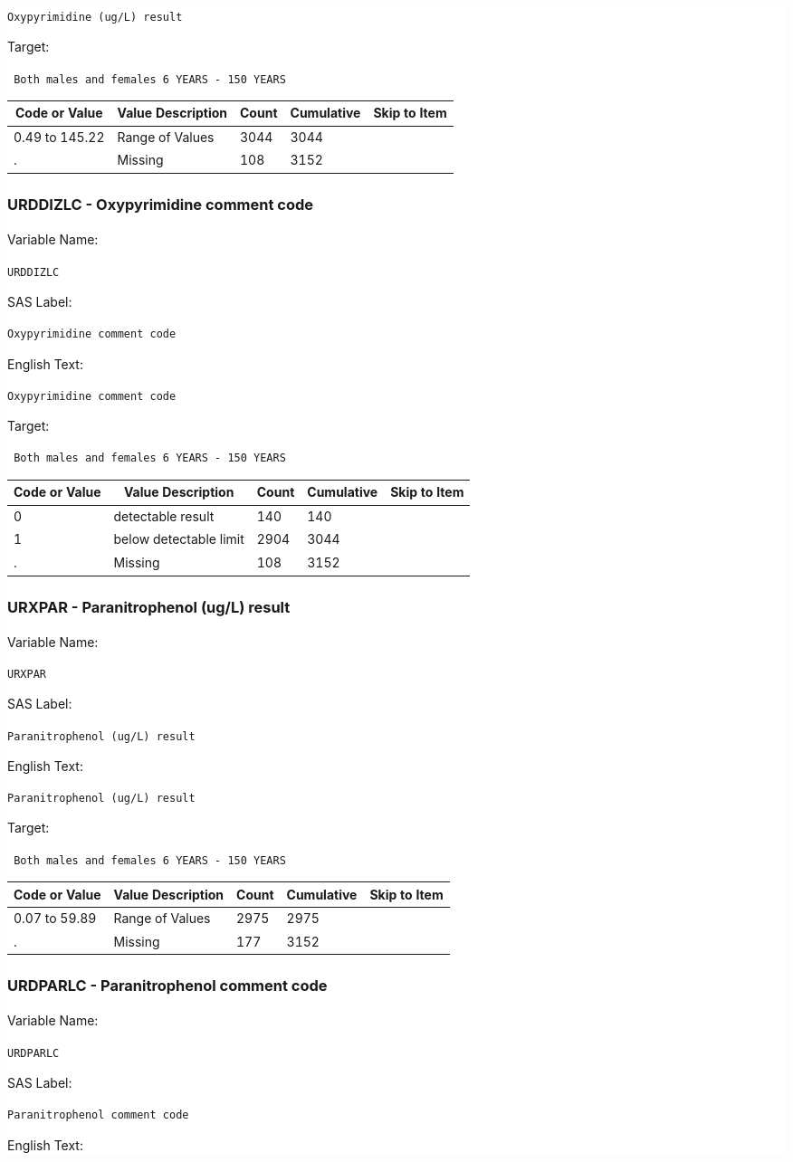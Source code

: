     Oxypyrimidine (ug/L) result
Target:

     Both males and females 6 YEARS - 150 YEARS
Code or Value | Value Description | Count | Cumulative | Skip to Item  
---|---|---|---|---  
0.49 to 145.22 | Range of Values | 3044 | 3044 |   
. | Missing | 108 | 3152 |   
  
### URDDIZLC - Oxypyrimidine comment code

Variable Name:

    URDDIZLC
SAS Label:

    Oxypyrimidine comment code
English Text:

    Oxypyrimidine comment code 
Target:

     Both males and females 6 YEARS - 150 YEARS
Code or Value | Value Description | Count | Cumulative | Skip to Item  
---|---|---|---|---  
0 | detectable result | 140 | 140 |   
1 | below detectable limit | 2904 | 3044 |   
. | Missing | 108 | 3152 |   
  
### URXPAR - Paranitrophenol (ug/L) result

Variable Name:

    URXPAR
SAS Label:

    Paranitrophenol (ug/L) result
English Text:

    Paranitrophenol (ug/L) result
Target:

     Both males and females 6 YEARS - 150 YEARS
Code or Value | Value Description | Count | Cumulative | Skip to Item  
---|---|---|---|---  
0.07 to 59.89 | Range of Values | 2975 | 2975 |   
. | Missing | 177 | 3152 |   
  
### URDPARLC - Paranitrophenol comment code

Variable Name:

    URDPARLC
SAS Label:

    Paranitrophenol comment code
English Text:
